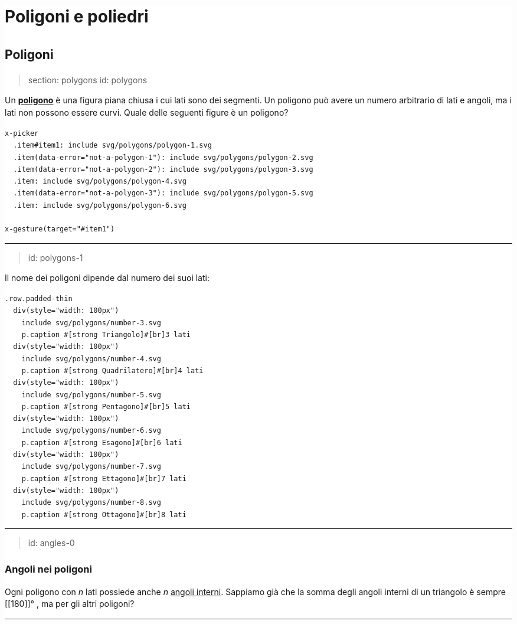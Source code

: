 # Poligoni e poliedri

## Poligoni

> section: polygons
> id: polygons

Un [__poligono__](gloss:polygon) è una figura piana chiusa i cui lati sono dei segmenti. Un poligono può avere un numero arbitrario di lati e angoli, ma i lati non possono essere curvi. Quale delle seguenti figure è un poligono? 

    x-picker
      .item#item1: include svg/polygons/polygon-1.svg
      .item(data-error="not-a-polygon-1"): include svg/polygons/polygon-2.svg
      .item(data-error="not-a-polygon-2"): include svg/polygons/polygon-3.svg
      .item: include svg/polygons/polygon-4.svg
      .item(data-error="not-a-polygon-3"): include svg/polygons/polygon-5.svg
      .item: include svg/polygons/polygon-6.svg

    x-gesture(target="#item1")

---
> id: polygons-1

Il nome dei poligoni dipende dal numero dei suoi lati:

    .row.padded-thin
      div(style="width: 100px")
        include svg/polygons/number-3.svg
        p.caption #[strong Triangolo]#[br]3 lati
      div(style="width: 100px")
        include svg/polygons/number-4.svg
        p.caption #[strong Quadrilatero]#[br]4 lati
      div(style="width: 100px")
        include svg/polygons/number-5.svg
        p.caption #[strong Pentagono]#[br]5 lati
      div(style="width: 100px")
        include svg/polygons/number-6.svg
        p.caption #[strong Esagono]#[br]6 lati
      div(style="width: 100px")
        include svg/polygons/number-7.svg
        p.caption #[strong Ettagono]#[br]7 lati
      div(style="width: 100px")
        include svg/polygons/number-8.svg
        p.caption #[strong Ottagono]#[br]8 lati

---
> id: angles-0

### Angoli nei poligoni

Ogni poligono con _n_ lati possiede anche _n_ [angoli interni](gloss:internal-angle).
Sappiamo già che la somma degli angoli interni di un triangolo è sempre
[[180]]° , ma per gli altri poligoni?

---